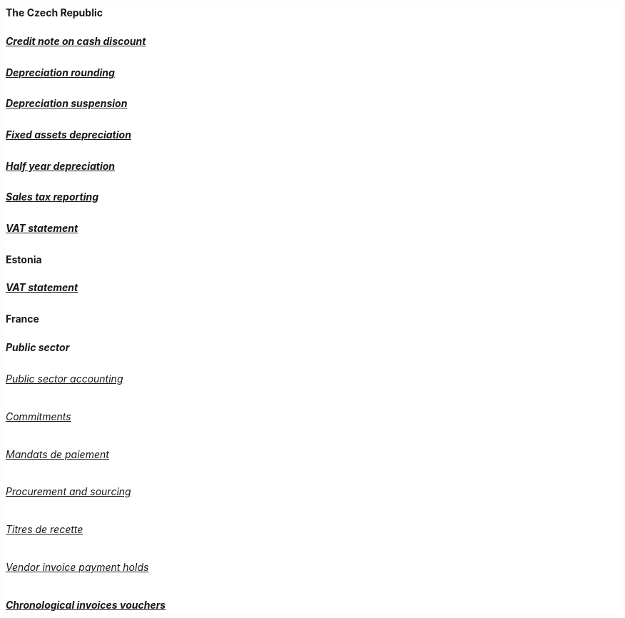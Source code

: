 #### The Czech Republic
##### [Credit note on cash discount](/dynamics365/unified-operations/financials/localizations/emea-cze-credit-note-cash-discount?toc=/dynamics365/unified-operations/talent/toc.json)
##### [Depreciation rounding](/dynamics365/unified-operations/financials/localizations/emea-cze-depreciation-rounding?toc=/dynamics365/unified-operations/talent/toc.json)
##### [Depreciation suspension](/dynamics365/unified-operations/financials/localizations/emea-cze-depreciation-suspension-holidays?toc=/dynamics365/unified-operations/talent/toc.json)
##### [Fixed assets depreciation](/dynamics365/unified-operations/financials/localizations/emea-cze-fixed-assets-depreciation?toc=/dynamics365/unified-operations/talent/toc.json)
##### [Half year depreciation](/dynamics365/unified-operations/financials/localizations/emea-cze-half-depreciation-fixed-asset-disposal?toc=/dynamics365/unified-operations/talent/toc.json)
##### [Sales tax reporting ](/dynamics365/unified-operations/financials/localizations/emea-cze-intra-community-vat-transactions?toc=/dynamics365/unified-operations/talent/toc.json)
##### [VAT statement](/dynamics365/unified-operations/financials/localizations/emea-cze-vat-statement-details?toc=/dynamics365/unified-operations/talent/toc.json)
#### Estonia
##### [VAT statement](/dynamics365/unified-operations/financials/localizations/emea-est-vat-statement-details?toc=/dynamics365/unified-operations/talent/toc.json)
#### France
##### Public sector
###### [Public sector accounting](/dynamics365/unified-operations/financials/localizations/emea-fra-public-sector-accounting?toc=/dynamics365/unified-operations/talent/toc.json)
###### [Commitments](/dynamics365/unified-operations/financials/localizations/emea-fra-commitments-public-sector?toc=/dynamics365/unified-operations/talent/toc.json)
###### [Mandats de paiement](/dynamics365/unified-operations/financials/localizations/emea-fra-mandats-de-paiement?toc=/dynamics365/unified-operations/talent/toc.json)
###### [Procurement and sourcing](/dynamics365/unified-operations/financials/localizations/emea-fra-procurement-sourcing-public-sector?toc=/dynamics365/unified-operations/talent/toc.json)
###### [Titres de recette](/dynamics365/unified-operations/financials/localizations/emea-fra-titres-de-recette-public-sector?toc=/dynamics365/unified-operations/talent/toc.json)
###### [Vendor invoice payment holds](/dynamics365/unified-operations/financials/localizations/emea-fra-vendor-invoice-payment-holds-public-sector?toc=/dynamics365/unified-operations/talent/toc.json)
##### [Chronological invoices vouchers](/dynamics365/unified-operations/financials/localizations/emea-fra-chronological-invoices-vouchers?toc=/dynamics365/unified-operations/talent/toc.json)